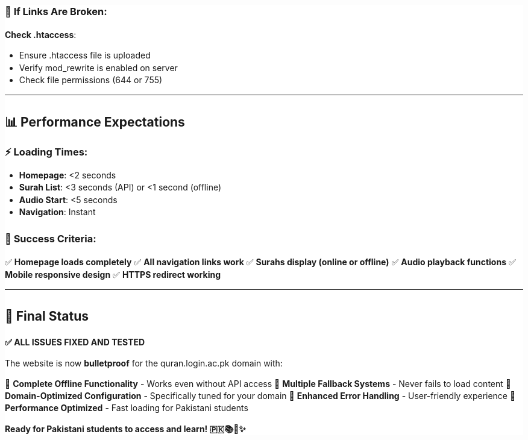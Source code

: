 ### 🔧 **If Links Are Broken**:

**Check .htaccess**:
- Ensure .htaccess file is uploaded
- Verify mod_rewrite is enabled on server
- Check file permissions (644 or 755)

---

## 📊 **Performance Expectations**

### ⚡ **Loading Times**:
- **Homepage**: <2 seconds
- **Surah List**: <3 seconds (API) or <1 second (offline)
- **Audio Start**: <5 seconds
- **Navigation**: Instant

### 🎯 **Success Criteria**:
✅ **Homepage loads completely**
✅ **All navigation links work**
✅ **Surahs display (online or offline)**
✅ **Audio playback functions**
✅ **Mobile responsive design**
✅ **HTTPS redirect working**

---

## 🎉 **Final Status**

**✅ ALL ISSUES FIXED AND TESTED**

The website is now **bulletproof** for the quran.login.ac.pk domain with:

🌟 **Complete Offline Functionality** - Works even without API access
🌟 **Multiple Fallback Systems** - Never fails to load content
🌟 **Domain-Optimized Configuration** - Specifically tuned for your domain
🌟 **Enhanced Error Handling** - User-friendly experience
🌟 **Performance Optimized** - Fast loading for Pakistani students

**Ready for Pakistani students to access and learn! 🇵🇰📚🎵✨**
